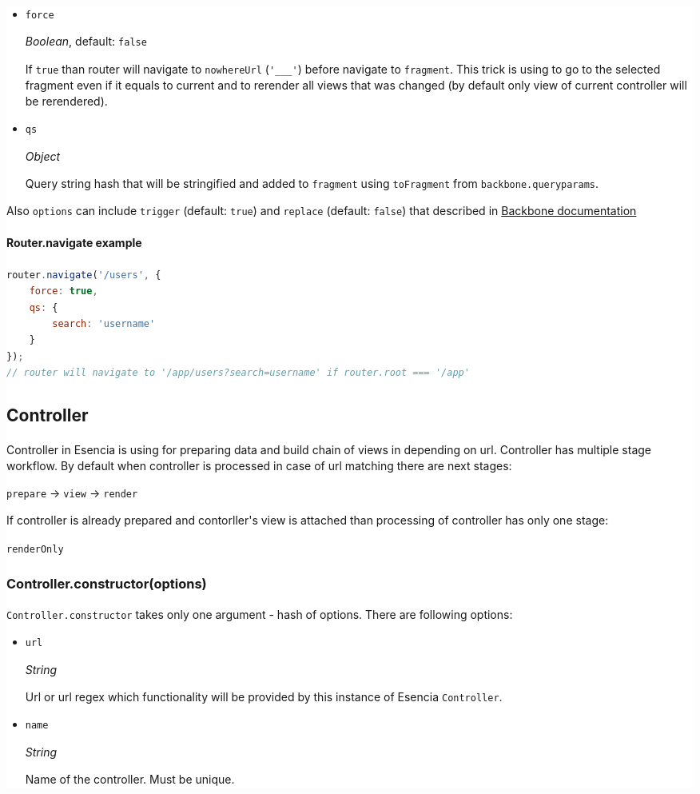 * `force`

    *Boolean*, default: `false`

    If `true` than router will navigate to `nowhereUrl` (`'___'`) before navigate to `fragment`. This trick is using to go to the selected fragment even if it equals to current and to rerender all views that was changed (by default only view of current controller will be rerendered).

* `qs`

    *Object*

    Query string hash that will be stringified and added to `fragment` using `toFragment` from `backbone.queryparams`.

Also `options` can include `trigger` (default: `true`) and `replace` (default: `false`) that described in [Backbone documentation](http://backbonejs.org/#Router-navigate)

#### Router.navigate example
```javascript
router.navigate('/users', {
    force: true,
    qs: {
        search: 'username'
    }
});
// router will navigate to '/app/users?search=username' if router.root === '/app'
```


## Controller

Controller in Esencia is using for preparing data and build chain of views in depending on url. Controller has multiple stage workflow. By default when controller is processed in case of url matching there are next stages:

`prepare` -> `view` -> `render`

If controller is already prepared and contorller's view is attached than processing of controller has only one stage:

`renderOnly`


### Controller.constructor(options)

`Controller.constructor` takes only one argument - hash of options. There are following options:

* `url`

    *String*

    Url or url regex which functionality will be provided by this instance of Esencia `Controller`.

* `name`

    *String*

    Name of the controller. Must be unique.
